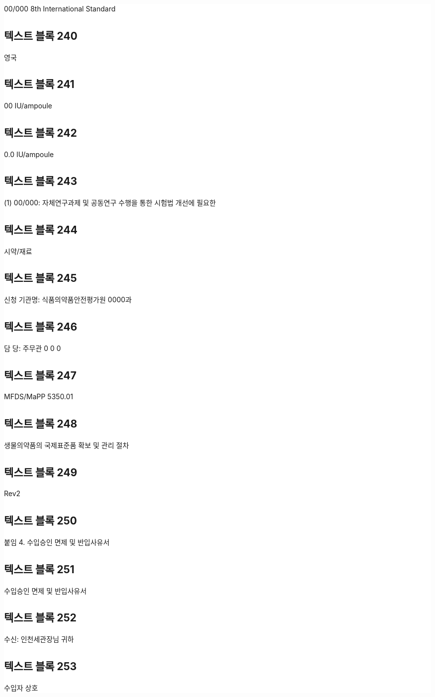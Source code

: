 00/000 8th International Standard

## 텍스트 블록 240
영국

## 텍스트 블록 241
00 IU/ampoule

## 텍스트 블록 242
0.0 IU/ampoule

## 텍스트 블록 243
(1) 00/000: 자체연구과제 및 공동연구 수행을 통한 시험법 개선에 필요한

## 텍스트 블록 244
시약/재료

## 텍스트 블록 245
신청 기관명: 식품의약품안전평가원 0000과

## 텍스트 블록 246
담 당: 주무관 0 0 0

## 텍스트 블록 247
MFDS/MaPP 5350.01

## 텍스트 블록 248
생물의약품의 국제표준품 확보 및 관리 절차

## 텍스트 블록 249
Rev2

## 텍스트 블록 250
붙임 4. 수입승인 면제 및 반입사유서

## 텍스트 블록 251
수입승인 면제 및 반입사유서

## 텍스트 블록 252
수신: 인천세관장님 귀하

## 텍스트 블록 253
수입자 상호
